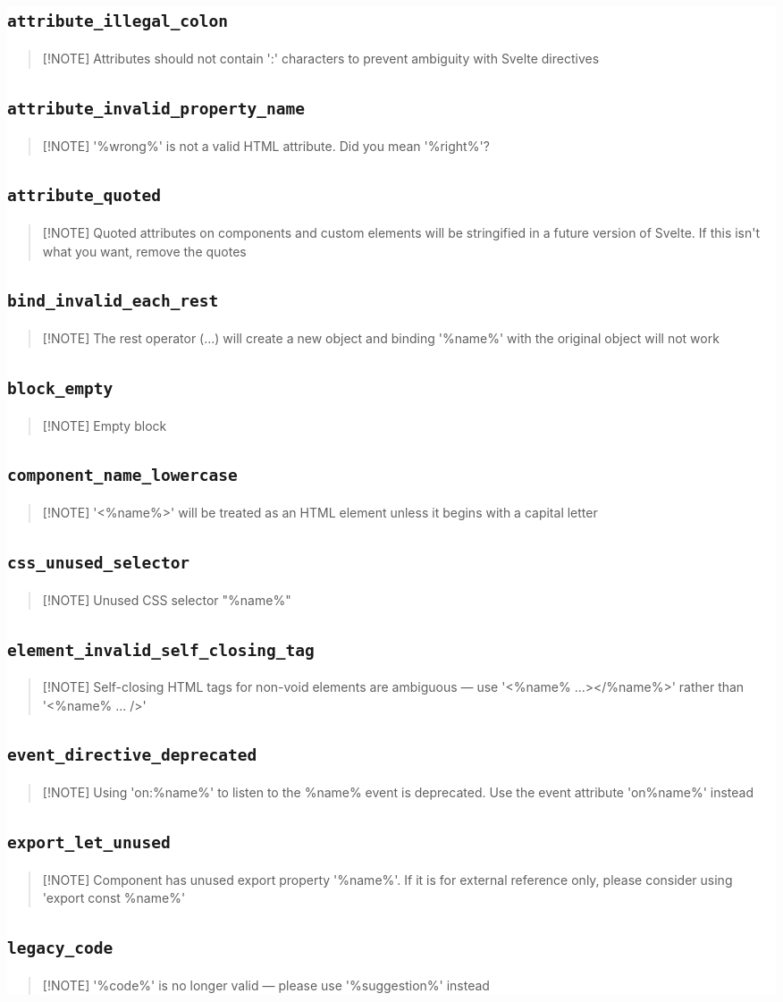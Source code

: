 ## `attribute_illegal_colon`

> [!NOTE] Attributes should not contain ':' characters to prevent ambiguity with Svelte directives

## `attribute_invalid_property_name`

> [!NOTE] '%wrong%' is not a valid HTML attribute. Did you mean '%right%'?

## `attribute_quoted`

> [!NOTE] Quoted attributes on components and custom elements will be stringified in a future version of Svelte. If this isn't what you want, remove the quotes

## `bind_invalid_each_rest`

> [!NOTE] The rest operator (...) will create a new object and binding '%name%' with the original object will not work

## `block_empty`

> [!NOTE] Empty block

## `component_name_lowercase`

> [!NOTE] '\<%name%>' will be treated as an HTML element unless it begins with a capital letter

## `css_unused_selector`

> [!NOTE] Unused CSS selector "%name%"

## `element_invalid_self_closing_tag`

> [!NOTE] Self-closing HTML tags for non-void elements are ambiguous — use '\<%name% ...>\</%name%>' rather than '\<%name% ... />'

## `event_directive_deprecated`

> [!NOTE] Using 'on:%name%' to listen to the %name% event is deprecated. Use the event attribute 'on%name%' instead

## `export_let_unused`

> [!NOTE] Component has unused export property '%name%'. If it is for external reference only, please consider using 'export const %name%'

## `legacy_code`

> [!NOTE] '%code%' is no longer valid — please use '%suggestion%' instead
